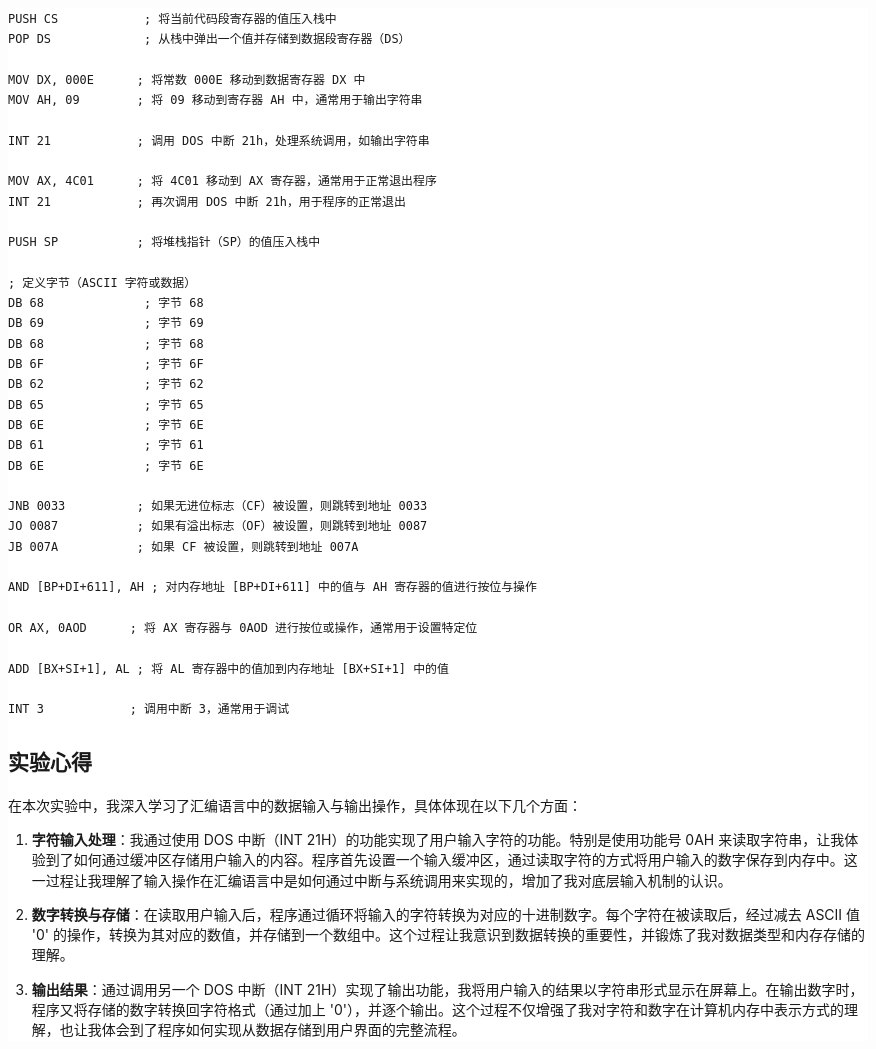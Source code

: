 ```assembly
PUSH CS            ; 将当前代码段寄存器的值压入栈中
POP DS             ; 从栈中弹出一个值并存储到数据段寄存器（DS）

MOV DX, 000E      ; 将常数 000E 移动到数据寄存器 DX 中
MOV AH, 09        ; 将 09 移动到寄存器 AH 中，通常用于输出字符串

INT 21            ; 调用 DOS 中断 21h，处理系统调用，如输出字符串

MOV AX, 4C01      ; 将 4C01 移动到 AX 寄存器，通常用于正常退出程序
INT 21            ; 再次调用 DOS 中断 21h，用于程序的正常退出

PUSH SP           ; 将堆栈指针（SP）的值压入栈中

; 定义字节（ASCII 字符或数据）
DB 68              ; 字节 68
DB 69              ; 字节 69
DB 68              ; 字节 68
DB 6F              ; 字节 6F
DB 62              ; 字节 62
DB 65              ; 字节 65
DB 6E              ; 字节 6E
DB 61              ; 字节 61
DB 6E              ; 字节 6E

JNB 0033          ; 如果无进位标志（CF）被设置，则跳转到地址 0033
JO 0087           ; 如果有溢出标志（OF）被设置，则跳转到地址 0087
JB 007A           ; 如果 CF 被设置，则跳转到地址 007A

AND [BP+DI+611], AH ; 对内存地址 [BP+DI+611] 中的值与 AH 寄存器的值进行按位与操作

OR AX, 0AOD      ; 将 AX 寄存器与 0AOD 进行按位或操作，通常用于设置特定位

ADD [BX+SI+1], AL ; 将 AL 寄存器中的值加到内存地址 [BX+SI+1] 中的值

INT 3            ; 调用中断 3，通常用于调试
```

## 实验心得

在本次实验中，我深入学习了汇编语言中的数据输入与输出操作，具体体现在以下几个方面：

1. **字符输入处理**：我通过使用 DOS 中断（INT 21H）的功能实现了用户输入字符的功能。特别是使用功能号 0AH 来读取字符串，让我体验到了如何通过缓冲区存储用户输入的内容。程序首先设置一个输入缓冲区，通过读取字符的方式将用户输入的数字保存到内存中。这一过程让我理解了输入操作在汇编语言中是如何通过中断与系统调用来实现的，增加了我对底层输入机制的认识。

2. **数字转换与存储**：在读取用户输入后，程序通过循环将输入的字符转换为对应的十进制数字。每个字符在被读取后，经过减去 ASCII 值 '0' 的操作，转换为其对应的数值，并存储到一个数组中。这个过程让我意识到数据转换的重要性，并锻炼了我对数据类型和内存存储的理解。

3. **输出结果**：通过调用另一个 DOS 中断（INT 21H）实现了输出功能，我将用户输入的结果以字符串形式显示在屏幕上。在输出数字时，程序又将存储的数字转换回字符格式（通过加上 '0'），并逐个输出。这个过程不仅增强了我对字符和数字在计算机内存中表示方式的理解，也让我体会到了程序如何实现从数据存储到用户界面的完整流程。